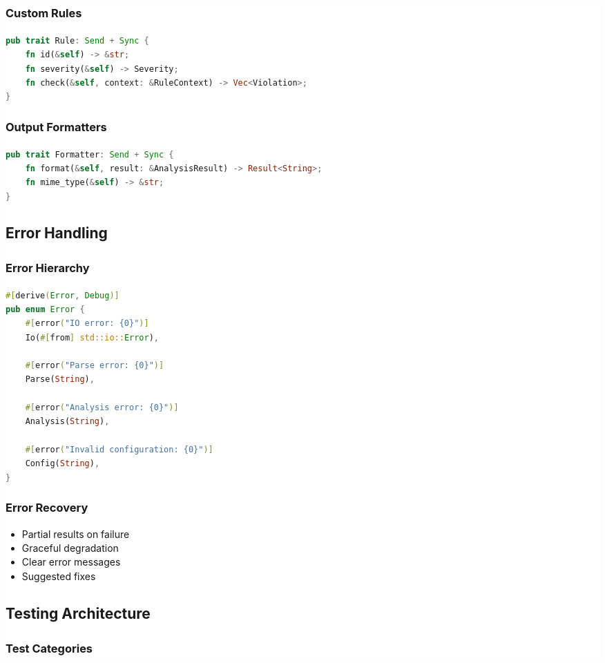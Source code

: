 ### Custom Rules

```rust
pub trait Rule: Send + Sync {
    fn id(&self) -> &str;
    fn severity(&self) -> Severity;
    fn check(&self, context: &RuleContext) -> Vec<Violation>;
}
```

### Output Formatters

```rust
pub trait Formatter: Send + Sync {
    fn format(&self, result: &AnalysisResult) -> Result<String>;
    fn mime_type(&self) -> &str;
}
```

## Error Handling

### Error Hierarchy

```rust
#[derive(Error, Debug)]
pub enum Error {
    #[error("IO error: {0}")]
    Io(#[from] std::io::Error),
    
    #[error("Parse error: {0}")]
    Parse(String),
    
    #[error("Analysis error: {0}")]
    Analysis(String),
    
    #[error("Invalid configuration: {0}")]
    Config(String),
}
```

### Error Recovery

- Partial results on failure
- Graceful degradation
- Clear error messages
- Suggested fixes

## Testing Architecture

### Test Categories

